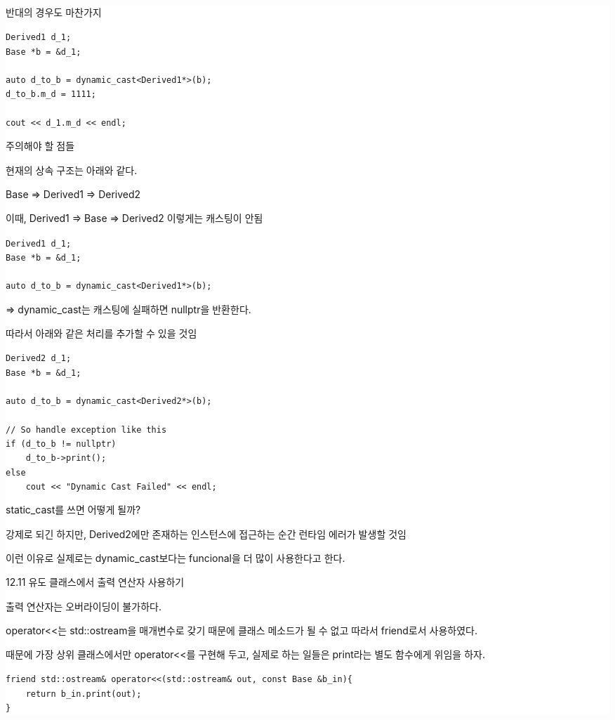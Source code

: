 반대의 경우도 마찬가지

```
Derived1 d_1;
Base *b = &d_1;

auto d_to_b = dynamic_cast<Derived1*>(b);
d_to_b.m_d = 1111;

cout << d_1.m_d << endl; 
```

주의해야 할 점들

현재의 상속 구조는 아래와 같다.

Base => Derived1
     => Derived2

이때, Derived1 => Base => Derived2 이렇게는 캐스팅이 안됨

```
Derived1 d_1;
Base *b = &d_1;

auto d_to_b = dynamic_cast<Derived1*>(b);
```
=> dynamic_cast는 캐스팅에 실패하면 nullptr을 반환한다.

따라서 아래와 같은 처리를 추가할 수 있을 것임

```
Derived2 d_1;
Base *b = &d_1;

auto d_to_b = dynamic_cast<Derived2*>(b);

// So handle exception like this
if (d_to_b != nullptr)
    d_to_b->print();
else
    cout << "Dynamic Cast Failed" << endl;
```

static_cast를 쓰면 어떻게 될까? 

강제로 되긴 하지만, Derived2에만 존재하는 인스턴스에 접근하는 순간 런타임 에러가 발생할 것임

이런 이유로 실제로는 dynamic_cast보다는 funcional을 더 많이 사용한다고 한다.

12.11 유도 클래스에서 출력 연산자 사용하기

출력 연산자는 오버라이딩이 불가하다.

operator<<는 std::ostream을 매개변수로 갖기 때문에 클래스 메소드가 될 수 없고 따라서 friend로서 사용하였다.

때문에 가장 상위 클래스에서만 operator<<를 구현해 두고, 실제로 하는 일들은 print라는 별도 함수에게 위임을 하자.

```
friend std::ostream& operator<<(std::ostream& out, const Base &b_in){
    return b_in.print(out);
}
```
